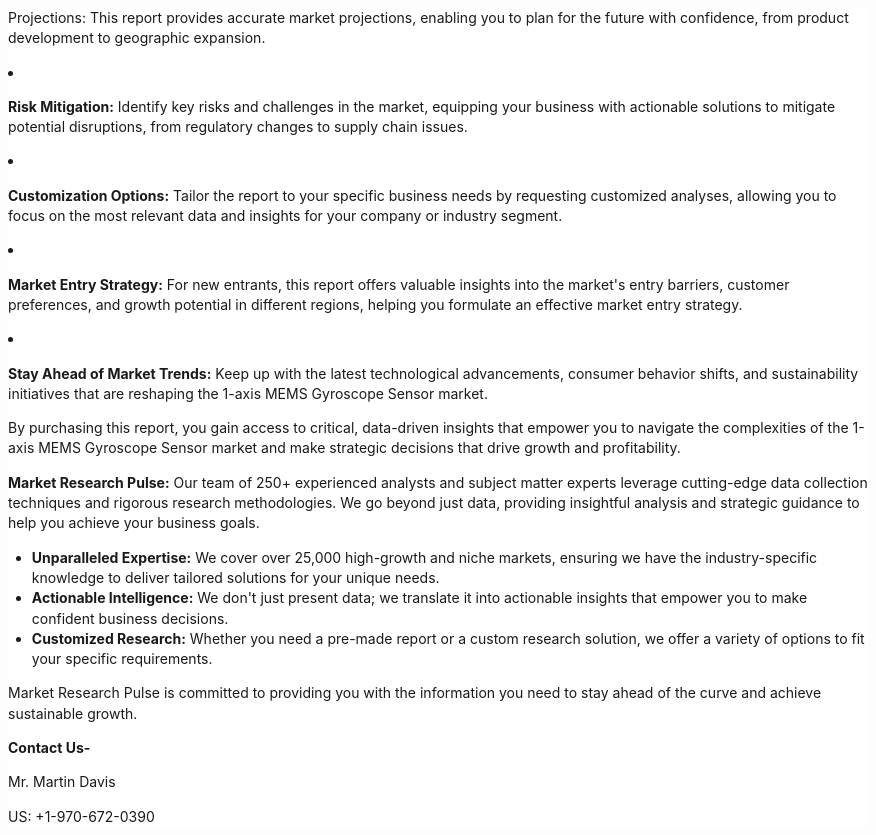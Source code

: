 Projections:</strong> This report provides accurate market projections, enabling you to plan for the future with confidence, from product development to geographic expansion.</p></li><li><p><strong>Risk Mitigation:</strong> Identify key risks and challenges in the market, equipping your business with actionable solutions to mitigate potential disruptions, from regulatory changes to supply chain issues.</p></li><li><p><strong>Customization Options:</strong> Tailor the report to your specific business needs by requesting customized analyses, allowing you to focus on the most relevant data and insights for your company or industry segment.</p></li><li><p><strong>Market Entry Strategy:</strong> For new entrants, this report offers valuable insights into the market's entry barriers, customer preferences, and growth potential in different regions, helping you formulate an effective market entry strategy.</p></li><li><p><strong>Stay Ahead of Market Trends:</strong> Keep up with the latest technological advancements, consumer behavior shifts, and sustainability initiatives that are reshaping the 1-axis MEMS Gyroscope Sensor market.</p></li></ol><p>By purchasing this report, you gain access to critical, data-driven insights that empower you to navigate the complexities of the 1-axis MEMS Gyroscope Sensor market and make strategic decisions that drive growth and profitability.</p><p><strong>Market Research Pulse:</strong>&nbsp;Our team of 250+ experienced analysts and subject matter experts leverage cutting-edge data collection techniques and rigorous research methodologies. We go beyond just data, providing insightful analysis and strategic guidance to help you achieve your business goals.</p><ul><li><strong>Unparalleled Expertise:</strong>&nbsp;We cover over 25,000 high-growth and niche markets, ensuring we have the industry-specific knowledge to deliver tailored solutions for your unique needs.</li><li><strong>Actionable Intelligence:</strong>&nbsp;We don't just present data; we translate it into actionable insights that empower you to make confident business decisions.</li><li><strong>Customized Research:</strong>&nbsp;Whether you need a pre-made report or a custom research solution, we offer a variety of options to fit your specific requirements.</li></ul><p>Market Research Pulse is committed to providing you with the information you need to stay ahead of the curve and achieve sustainable growth.</p><p><strong>Contact Us-</strong></p><p>Mr. Martin Davis</p><p>US: +1-970-672-0390</p>
